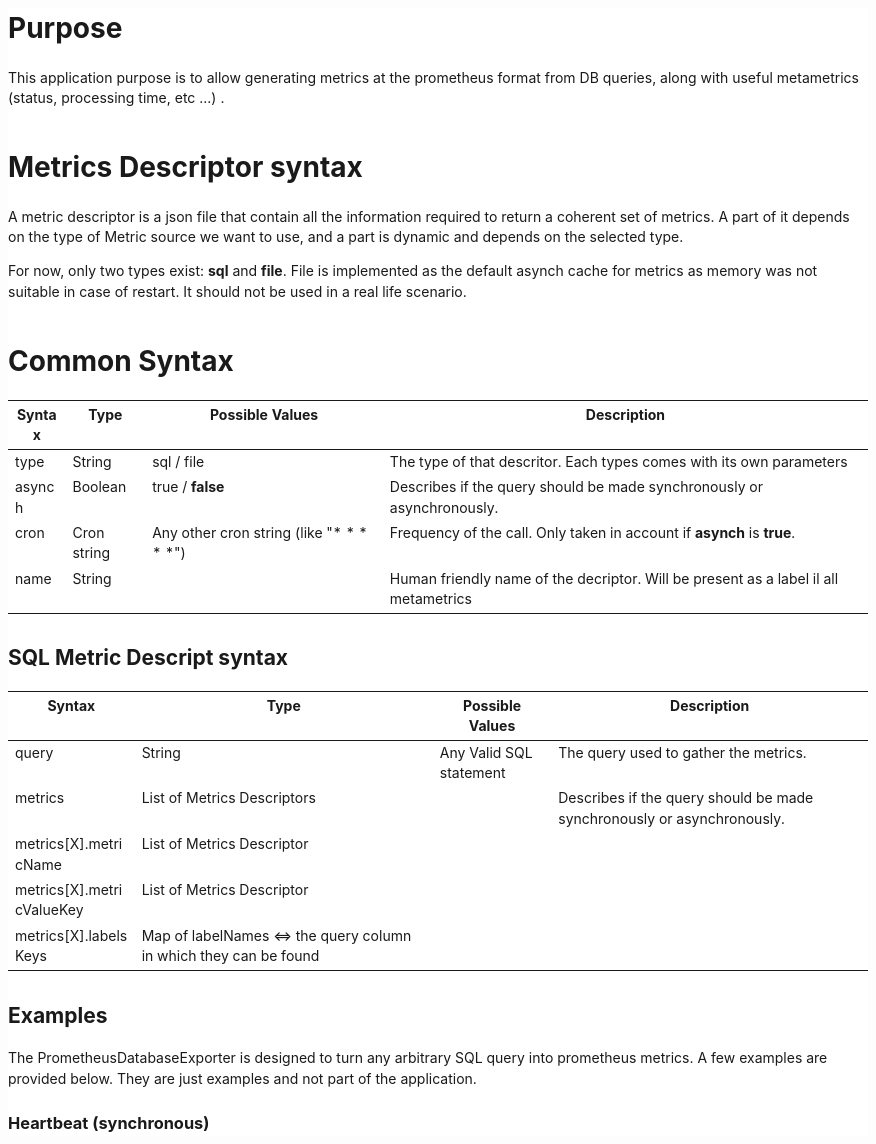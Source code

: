 # Purpose

This application purpose is to allow generating metrics at the prometheus format from DB queries, along with useful metametrics (status, processing time, etc ...) .



# Metrics Descriptor syntax

A metric descriptor is a json file that contain all the information required to return a coherent set of metrics. A part of it depends on the type of Metric source we want to use, and a part is dynamic and depends on the selected type.

For now, only two types exist: **sql** and **file**. File is implemented as the default asynch cache for metrics as memory was not suitable in case of restart. It should not be used in a real life scenario.

# Common Syntax


| Syntax      | Type  | Possible Values| Description |
| ----------- | ----------- |----------- |----------- |
| type  | String        | sql / file        | The type of that descritor. Each types comes with its own parameters |
| asynch      | Boolean        | true / **false**       | Describes if the query should be made synchronously or asynchronously. |
| cron   | Cron string        | Any other cron string (like "* * * * *")  | Frequency of the call. Only taken in account if **asynch** is **true**. |
| name   | String        |  | Human friendly name of the decriptor. Will be present as a label il all metametrics |


## SQL Metric Descript syntax


| Syntax      | Type  | Possible Values| Description |
| ----------- | ----------- |----------- |----------- |
| query  | String        | Any Valid SQL statement        | The query used to gather the metrics. |
| metrics      | List of Metrics Descriptors |      | Describes if the query should be made synchronously or asynchronously. |
| metrics[X].metricName      | List of Metrics Descriptor        |      |  |
| metrics[X].metricValueKey      | List of Metrics Descriptor        |      |  |
| metrics[X].labelsKeys      | Map of labelNames <=> the query column in which they can be found        |      |  |


## Examples

The PrometheusDatabaseExporter is designed to turn any arbitrary SQL query into prometheus metrics. A few examples are provided below. They are just examples and not part of the application.

### Heartbeat (synchronous)
